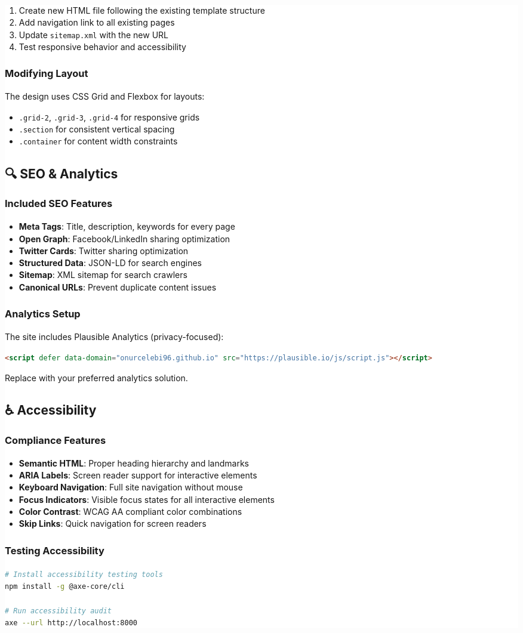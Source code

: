 1. Create new HTML file following the existing template structure
2. Add navigation link to all existing pages
3. Update `sitemap.xml` with the new URL
4. Test responsive behavior and accessibility

### Modifying Layout

The design uses CSS Grid and Flexbox for layouts:
- `.grid-2`, `.grid-3`, `.grid-4` for responsive grids
- `.section` for consistent vertical spacing
- `.container` for content width constraints

## 🔍 SEO & Analytics

### Included SEO Features
- **Meta Tags**: Title, description, keywords for every page
- **Open Graph**: Facebook/LinkedIn sharing optimization
- **Twitter Cards**: Twitter sharing optimization
- **Structured Data**: JSON-LD for search engines
- **Sitemap**: XML sitemap for search crawlers
- **Canonical URLs**: Prevent duplicate content issues

### Analytics Setup
The site includes Plausible Analytics (privacy-focused):

```html
<script defer data-domain="onurcelebi96.github.io" src="https://plausible.io/js/script.js"></script>
```

Replace with your preferred analytics solution.

## ♿ Accessibility

### Compliance Features
- **Semantic HTML**: Proper heading hierarchy and landmarks
- **ARIA Labels**: Screen reader support for interactive elements
- **Keyboard Navigation**: Full site navigation without mouse
- **Focus Indicators**: Visible focus states for all interactive elements
- **Color Contrast**: WCAG AA compliant color combinations
- **Skip Links**: Quick navigation for screen readers

### Testing Accessibility
```bash
# Install accessibility testing tools
npm install -g @axe-core/cli

# Run accessibility audit
axe --url http://localhost:8000
```
